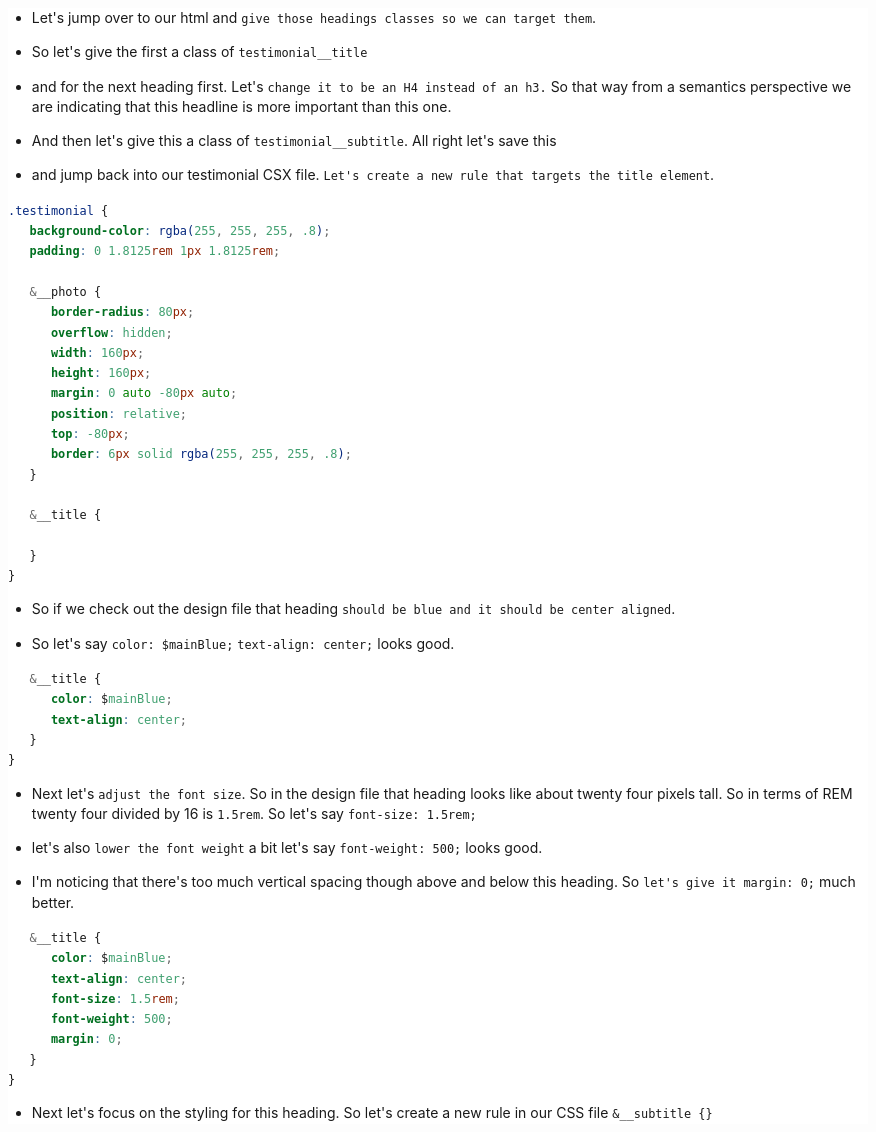    - Let's jump over to our html and `give those headings classes so we can target them`. 
      
   - So let's give the first a class of `testimonial__title` 
      
   - and for the next heading first. Let's `change it to be an H4 instead of an h3.` So that way from a semantics perspective we are indicating that this headline is more important than this one. 
      
   - And then let's give this a class of `testimonial__subtitle`. All right let's save this 
      
   - and jump back into our testimonial CSX file. `Let's create a new rule that targets the title element`.

   ```css
   .testimonial {
      background-color: rgba(255, 255, 255, .8);
      padding: 0 1.8125rem 1px 1.8125rem;

      &__photo {
         border-radius: 80px;
         overflow: hidden;
         width: 160px;
         height: 160px;
         margin: 0 auto -80px auto;
         position: relative;
         top: -80px;
         border: 6px solid rgba(255, 255, 255, .8);
      }

      &__title {
         
      }
   }
   ``` 
   - So if we check out the design file that heading `should be blue and it should be center aligned`. 
      
   - So let's say `color: $mainBlue;` `text-align: center;` looks good.

   ```css
      &__title {
         color: $mainBlue;
         text-align: center;
      }
   }
   ``` 
   - Next let's `adjust the font size`. So in the design file that heading looks like about twenty four pixels tall. So in terms of REM twenty four divided by 16 is `1.5rem`. So let's say `font-size: 1.5rem;` 
   
   - let's also `lower the font weight` a bit let's say `font-weight: 500;` looks good. 
      
   - I'm noticing that there's too much vertical spacing though above and below this heading. So `let's give it margin: 0;` much better.

   ```css
      &__title {
         color: $mainBlue;
         text-align: center;
         font-size: 1.5rem;
         font-weight: 500;
         margin: 0;
      }
   }
   ``` 
   - Next let's focus on the styling for this heading. So let's create a new rule in our CSS file `&__subtitle {}` 
      